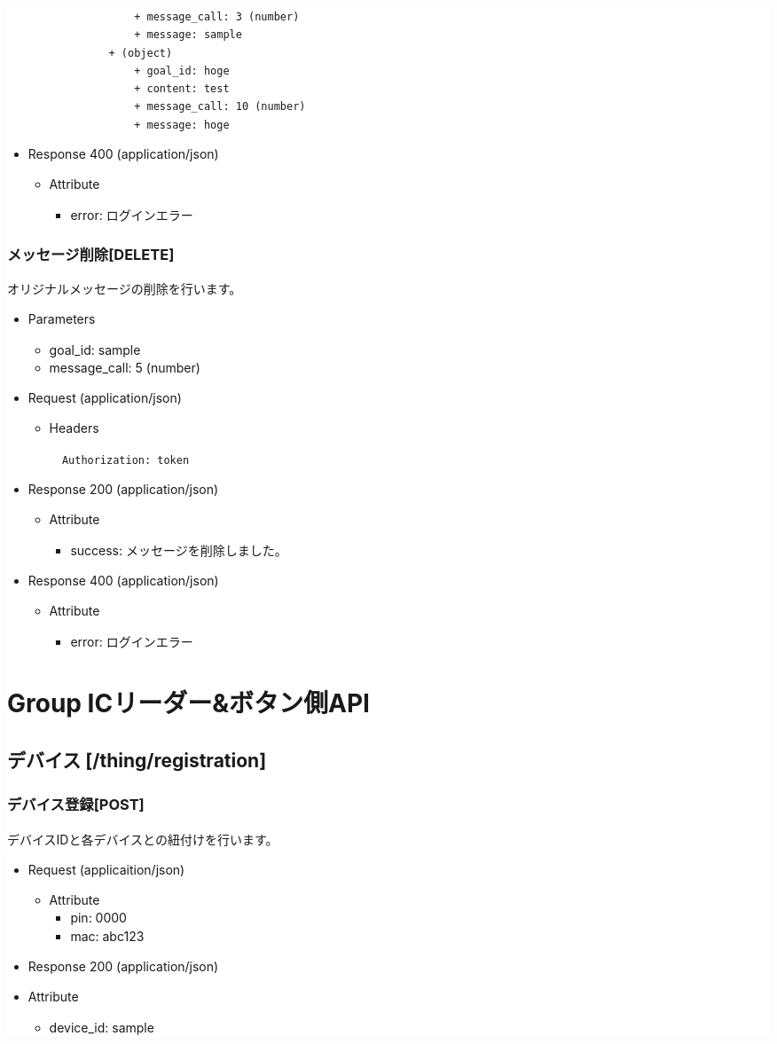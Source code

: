                         + message_call: 3 (number)
                        + message: sample
                    + (object)
                        + goal_id: hoge
                        + content: test
                        + message_call: 10 (number)
                        + message: hoge

+ Response 400 (application/json)

    + Attribute

        + error: ログインエラー

### メッセージ削除[DELETE]
オリジナルメッセージの削除を行います。

+ Parameters
    + goal_id: sample
    + message_call: 5 (number)

+ Request (application/json)
    + Headers

            Authorization: token

+ Response 200 (application/json)

    + Attribute

        + success: メッセージを削除しました。

+ Response 400 (application/json)

    + Attribute

        + error: ログインエラー

# Group ICリーダー&ボタン側API

## デバイス [/thing/registration]

### デバイス登録[POST]
デバイスIDと各デバイスとの紐付けを行います。


+ Request (applicaition/json)
 
    + Attribute
        + pin: 0000
        + mac: abc123

+ Response 200 (application/json)

 + Attribute

      + device_id: sample
